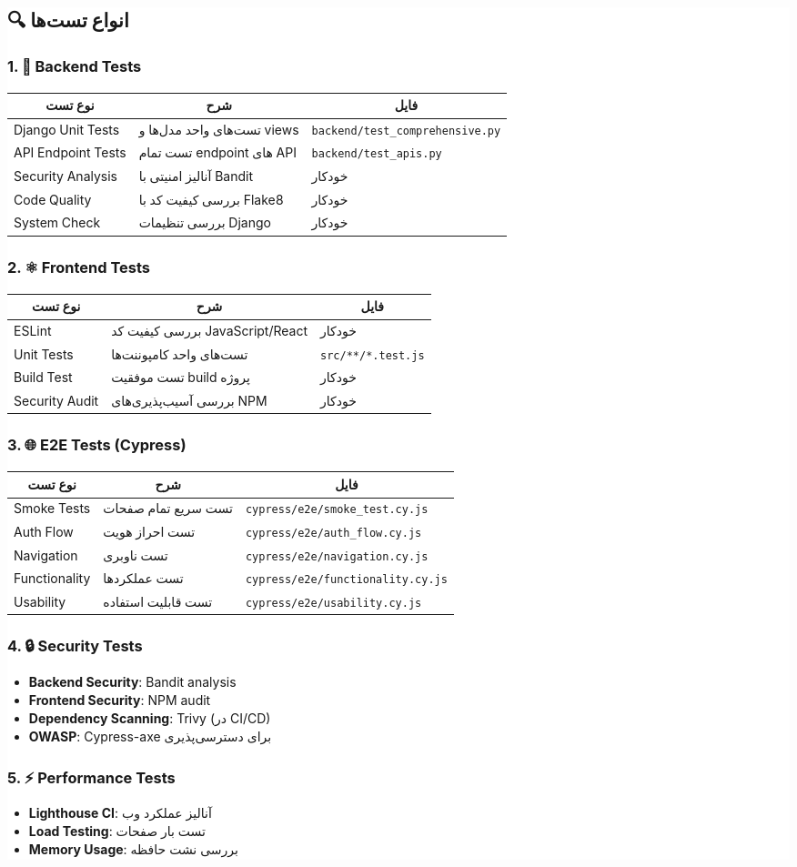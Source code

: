 ## 🔍 انواع تست‌ها

### 1. 🐍 Backend Tests

| نوع تست | شرح | فایل |
|---------|-----|------|
| Django Unit Tests | تست‌های واحد مدل‌ها و views | `backend/test_comprehensive.py` |
| API Endpoint Tests | تست تمام endpoint های API | `backend/test_apis.py` |
| Security Analysis | آنالیز امنیتی با Bandit | خودکار |
| Code Quality | بررسی کیفیت کد با Flake8 | خودکار |
| System Check | بررسی تنظیمات Django | خودکار |

### 2. ⚛️ Frontend Tests

| نوع تست | شرح | فایل |
|---------|-----|------|
| ESLint | بررسی کیفیت کد JavaScript/React | خودکار |
| Unit Tests | تست‌های واحد کامپوننت‌ها | `src/**/*.test.js` |
| Build Test | تست موفقیت build پروژه | خودکار |
| Security Audit | بررسی آسیب‌پذیری‌های NPM | خودکار |

### 3. 🌐 E2E Tests (Cypress)

| نوع تست | شرح | فایل |
|---------|-----|------|
| Smoke Tests | تست سریع تمام صفحات | `cypress/e2e/smoke_test.cy.js` |
| Auth Flow | تست احراز هویت | `cypress/e2e/auth_flow.cy.js` |
| Navigation | تست ناوبری | `cypress/e2e/navigation.cy.js` |
| Functionality | تست عملکردها | `cypress/e2e/functionality.cy.js` |
| Usability | تست قابلیت استفاده | `cypress/e2e/usability.cy.js` |

### 4. 🔒 Security Tests

- **Backend Security**: Bandit analysis
- **Frontend Security**: NPM audit
- **Dependency Scanning**: Trivy (در CI/CD)
- **OWASP**: Cypress-axe برای دسترسی‌پذیری

### 5. ⚡ Performance Tests

- **Lighthouse CI**: آنالیز عملکرد وب
- **Load Testing**: تست بار صفحات
- **Memory Usage**: بررسی نشت حافظه
